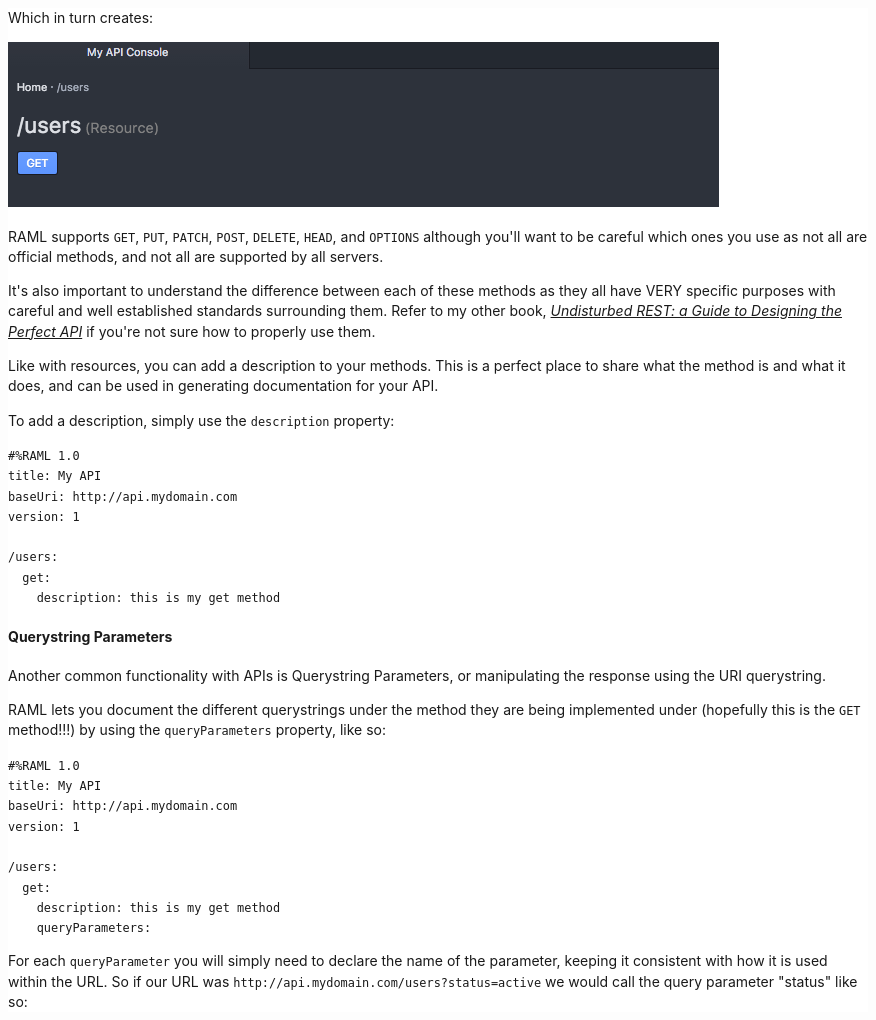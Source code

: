 Which in turn creates:

![](pngs/raml_005.png)

RAML supports `GET`, `PUT`, `PATCH`, `POST`, `DELETE`, `HEAD`, and `OPTIONS` although you'll want to be careful which ones you use as not all are official methods, and not all are supported by all servers.

It's also important to understand the difference between each of these methods as they all have VERY specific purposes with careful and well established standards surrounding them.  Refer to my other book, *[Undisturbed REST: a Guide to Designing the Perfect API](http://www.mikestowe.com/books)* if you're not sure how to properly use them.

Like with resources, you can add a description to your methods.  This is a perfect place to share what the method is and what it does, and can be used in generating documentation for your API.  

To add a description, simply use the `description` property:

	#%RAML 1.0
	title: My API
	baseUri: http://api.mydomain.com
	version: 1

	/users:
	  get:
	    description: this is my get method


#### Querystring Parameters

Another common functionality with APIs is Querystring Parameters, or manipulating the response using the URI querystring.

RAML lets you document the different querystrings under the method they are being implemented under (hopefully this is the `GET` method!!!) by using the `queryParameters` property, like so:

	#%RAML 1.0
	title: My API
	baseUri: http://api.mydomain.com
	version: 1

	/users:
	  get:
	    description: this is my get method
	    queryParameters:

For each `queryParameter` you will simply need to declare the name of the parameter, keeping it consistent with how it is used within the URL.  So if our URL was `http://api.mydomain.com/users?status=active` we would call the query parameter "status" like so:
